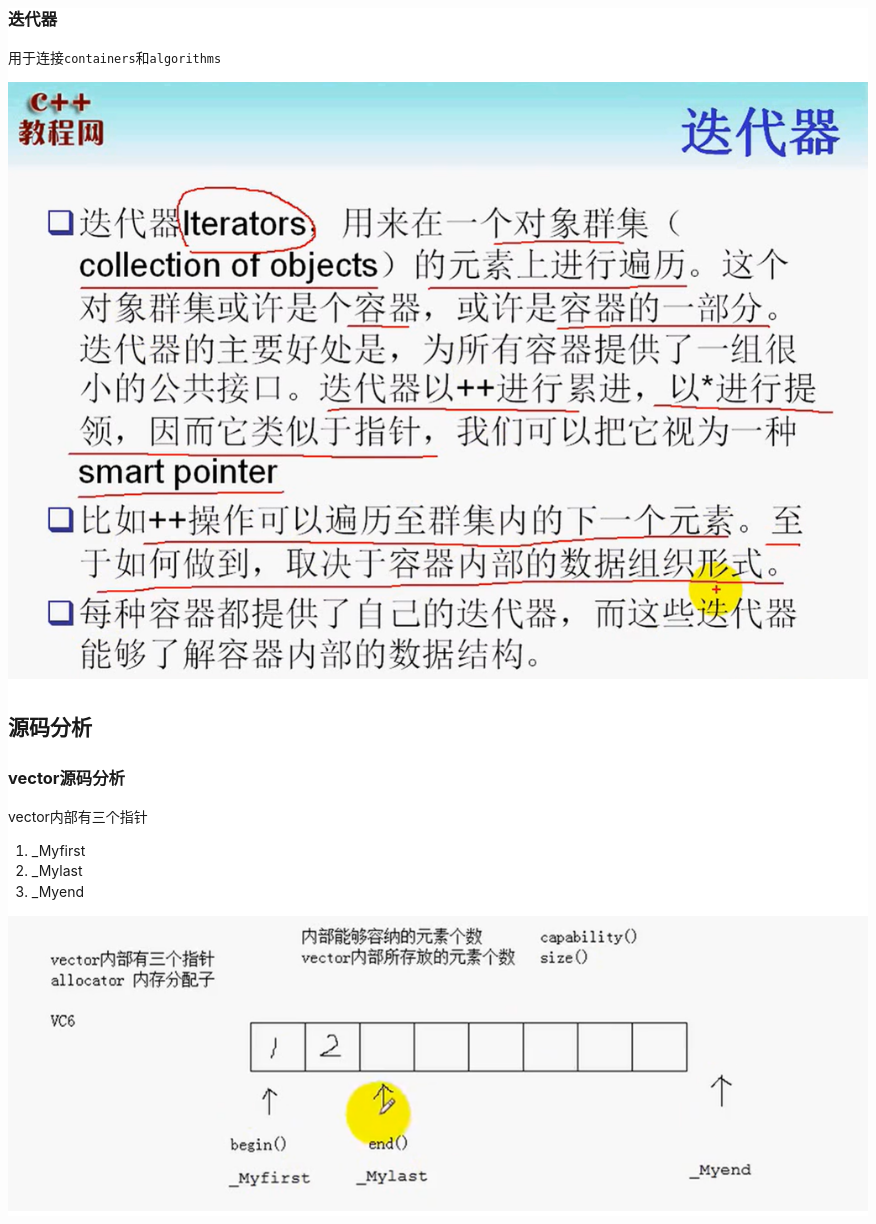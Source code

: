 ### 迭代器

用于连接`containers`和`algorithms`

![image-20210810163911744](StudyCPPWithMeNOTES.assets/image-20210810163911744.png)

## 源码分析

### vector源码分析

vector内部有三个指针

1. _Myfirst
2. _Mylast
3. _Myend

![image-20210810170938575](StudyCPPWithMeNOTES.assets/image-20210810170938575.png)

